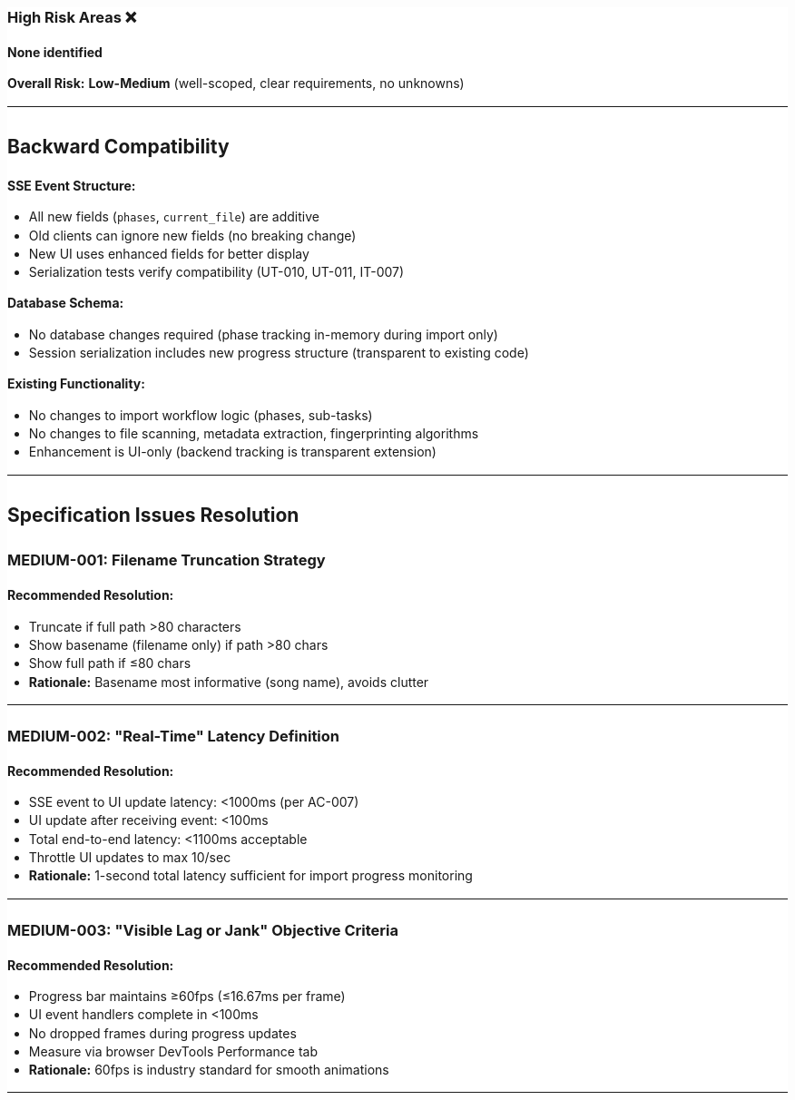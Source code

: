 ### High Risk Areas ❌

**None identified**

**Overall Risk:** **Low-Medium** (well-scoped, clear requirements, no unknowns)

---

## Backward Compatibility

**SSE Event Structure:**
- All new fields (`phases`, `current_file`) are additive
- Old clients can ignore new fields (no breaking change)
- New UI uses enhanced fields for better display
- Serialization tests verify compatibility (UT-010, UT-011, IT-007)

**Database Schema:**
- No database changes required (phase tracking in-memory during import only)
- Session serialization includes new progress structure (transparent to existing code)

**Existing Functionality:**
- No changes to import workflow logic (phases, sub-tasks)
- No changes to file scanning, metadata extraction, fingerprinting algorithms
- Enhancement is UI-only (backend tracking is transparent extension)

---

## Specification Issues Resolution

### MEDIUM-001: Filename Truncation Strategy

**Recommended Resolution:**
- Truncate if full path >80 characters
- Show basename (filename only) if path >80 chars
- Show full path if ≤80 chars
- **Rationale:** Basename most informative (song name), avoids clutter

---

### MEDIUM-002: "Real-Time" Latency Definition

**Recommended Resolution:**
- SSE event to UI update latency: <1000ms (per AC-007)
- UI update after receiving event: <100ms
- Total end-to-end latency: <1100ms acceptable
- Throttle UI updates to max 10/sec
- **Rationale:** 1-second total latency sufficient for import progress monitoring

---

### MEDIUM-003: "Visible Lag or Jank" Objective Criteria

**Recommended Resolution:**
- Progress bar maintains ≥60fps (≤16.67ms per frame)
- UI event handlers complete in <100ms
- No dropped frames during progress updates
- Measure via browser DevTools Performance tab
- **Rationale:** 60fps is industry standard for smooth animations

---